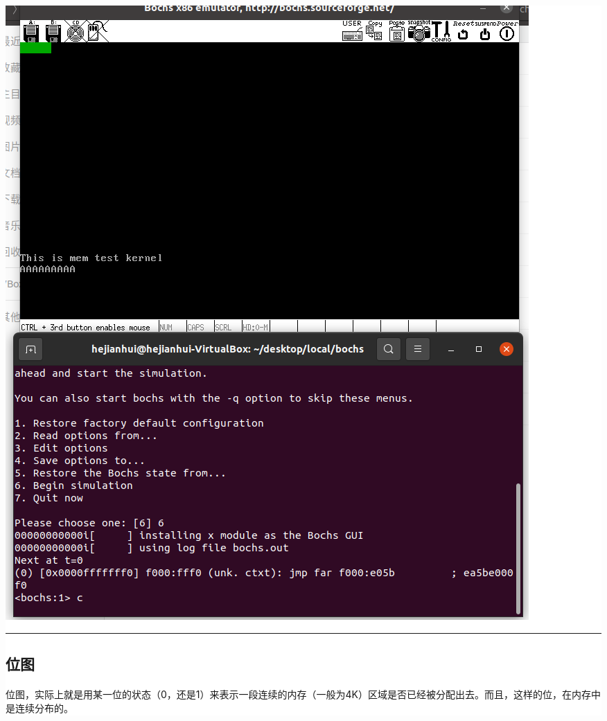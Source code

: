 ![image-20230615161935186](assets/image-20230615161935186.png)

------------

## 位图

位图，实际上就是用某一位的状态（0，还是1）来表示一段连续的内存（一般为4K）区域是否已经被分配出去。而且，这样的位，在内存中是连续分布的。
